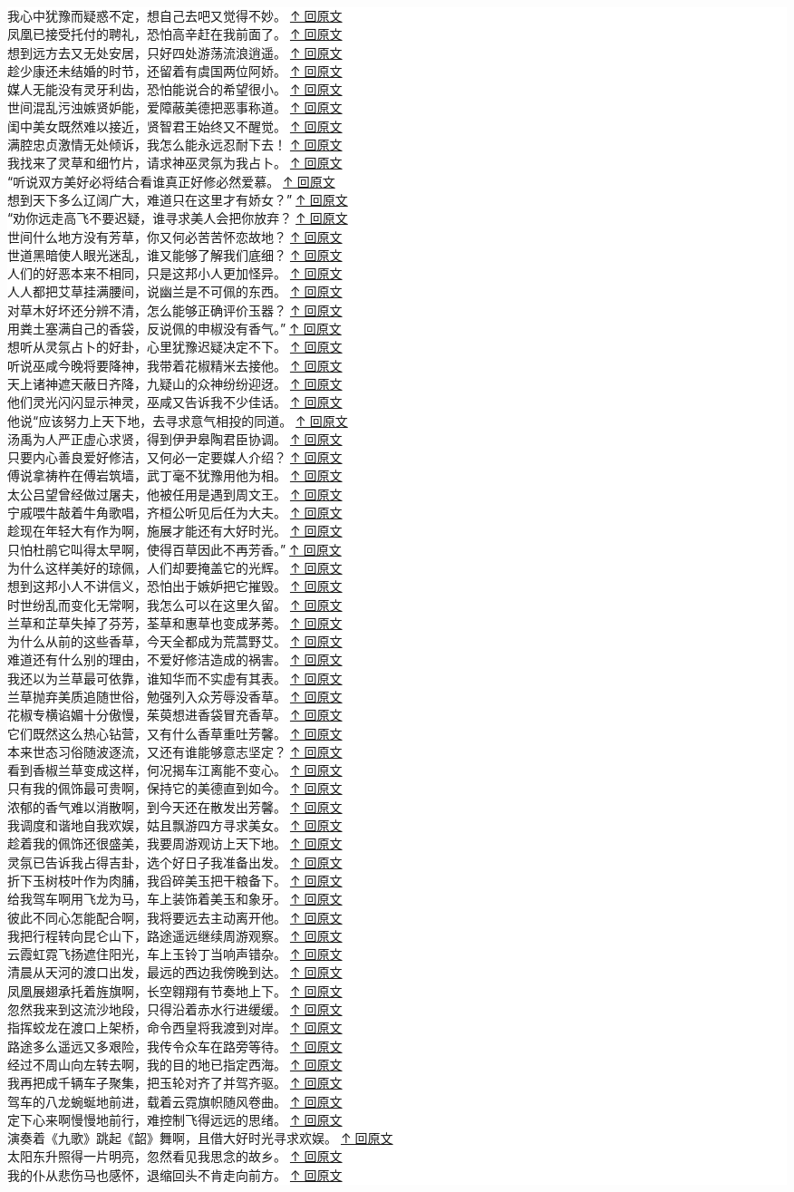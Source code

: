 我心中犹豫而疑惑不定，想自己去吧又觉得不妙。  [↑ 回原文](#title)  
凤凰已接受托付的聘礼，恐怕高辛赶在我前面了。  [↑ 回原文](#title)  
想到远方去又无处安居，只好四处游荡流浪逍遥。  [↑ 回原文](#title)  
趁少康还未结婚的时节，还留着有虞国两位阿娇。  [↑ 回原文](#title)  
媒人无能没有灵牙利齿，恐怕能说合的希望很小。  [↑ 回原文](#title)  
世间混乱污浊嫉贤妒能，爱障蔽美德把恶事称道。  [↑ 回原文](#title)  
闺中美女既然难以接近，贤智君王始终又不醒觉。  [↑ 回原文](#title)  
满腔忠贞激情无处倾诉，我怎么能永远忍耐下去！  [↑ 回原文](#title)  
我找来了灵草和细竹片，请求神巫灵氛为我占卜。  [↑ 回原文](#title)  
“听说双方美好必将结合看谁真正好修必然爱慕。  [↑ 回原文](#title)  
想到天下多么辽阔广大，难道只在这里才有娇女？”  [↑ 回原文](#title)  
“劝你远走高飞不要迟疑，谁寻求美人会把你放弃？  [↑ 回原文](#title)  
世间什么地方没有芳草，你又何必苦苦怀恋故地？  [↑ 回原文](#title)  
世道黑暗使人眼光迷乱，谁又能够了解我们底细？  [↑ 回原文](#title)  
人们的好恶本来不相同，只是这邦小人更加怪异。  [↑ 回原文](#title)  
人人都把艾草挂满腰间，说幽兰是不可佩的东西。  [↑ 回原文](#title)  
对草木好坏还分辨不清，怎么能够正确评价玉器？  [↑ 回原文](#title)  
用粪土塞满自己的香袋，反说佩的申椒没有香气。”  [↑ 回原文](#title)  
想听从灵氛占卜的好卦，心里犹豫迟疑决定不下。  [↑ 回原文](#title)  
听说巫咸今晚将要降神，我带着花椒精米去接他。  [↑ 回原文](#title)  
天上诸神遮天蔽日齐降，九疑山的众神纷纷迎迓。  [↑ 回原文](#title)  
他们灵光闪闪显示神灵，巫咸又告诉我不少佳话。  [↑ 回原文](#title)  
他说“应该努力上天下地，去寻求意气相投的同道。  [↑ 回原文](#title)  
汤禹为人严正虚心求贤，得到伊尹皋陶君臣协调。  [↑ 回原文](#title)  
只要内心善良爱好修洁，又何必一定要媒人介绍？  [↑ 回原文](#title)  
傅说拿祷杵在傅岩筑墙，武丁毫不犹豫用他为相。  [↑ 回原文](#title)  
太公吕望曾经做过屠夫，他被任用是遇到周文王。  [↑ 回原文](#title)  
宁戚喂牛敲着牛角歌唱，齐桓公听见后任为大夫。  [↑ 回原文](#title)  
趁现在年轻大有作为啊，施展才能还有大好时光。  [↑ 回原文](#title)  
只怕杜鹃它叫得太早啊，使得百草因此不再芳香。”  [↑ 回原文](#title)  
为什么这样美好的琼佩，人们却要掩盖它的光辉。  [↑ 回原文](#title)  
想到这邦小人不讲信义，恐怕出于嫉妒把它摧毁。  [↑ 回原文](#title)  
时世纷乱而变化无常啊，我怎么可以在这里久留。  [↑ 回原文](#title)  
兰草和芷草失掉了芬芳，荃草和惠草也变成茅莠。  [↑ 回原文](#title)  
为什么从前的这些香草，今天全都成为荒蒿野艾。  [↑ 回原文](#title)  
难道还有什么别的理由，不爱好修洁造成的祸害。  [↑ 回原文](#title)  
我还以为兰草最可依靠，谁知华而不实虚有其表。  [↑ 回原文](#title)  
兰草抛弃美质追随世俗，勉强列入众芳辱没香草。  [↑ 回原文](#title)  
花椒专横谄媚十分傲慢，茱萸想进香袋冒充香草。  [↑ 回原文](#title)  
它们既然这么热心钻营，又有什么香草重吐芳馨。  [↑ 回原文](#title)  
本来世态习俗随波逐流，又还有谁能够意志坚定？  [↑ 回原文](#title)  
看到香椒兰草变成这样，何况揭车江离能不变心。  [↑ 回原文](#title)  
只有我的佩饰最可贵啊，保持它的美德直到如今。  [↑ 回原文](#title)  
浓郁的香气难以消散啊，到今天还在散发出芳馨。  [↑ 回原文](#title)  
我调度和谐地自我欢娱，姑且飘游四方寻求美女。  [↑ 回原文](#title)  
趁着我的佩饰还很盛美，我要周游观访上天下地。  [↑ 回原文](#title)  
灵氛已告诉我占得吉卦，选个好日子我准备出发。  [↑ 回原文](#title)  
折下玉树枝叶作为肉脯，我舀碎美玉把干粮备下。  [↑ 回原文](#title)  
给我驾车啊用飞龙为马，车上装饰着美玉和象牙。  [↑ 回原文](#title)  
彼此不同心怎能配合啊，我将要远去主动离开他。  [↑ 回原文](#title)  
我把行程转向昆仑山下，路途遥远继续周游观察。  [↑ 回原文](#title)  
云霞虹霓飞扬遮住阳光，车上玉铃丁当响声错杂。  [↑ 回原文](#title)  
清晨从天河的渡口出发，最远的西边我傍晚到达。  [↑ 回原文](#title)  
凤凰展翅承托着旌旗啊，长空翱翔有节奏地上下。  [↑ 回原文](#title)  
忽然我来到这流沙地段，只得沿着赤水行进缓缓。  [↑ 回原文](#title)  
指挥蛟龙在渡口上架桥，命令西皇将我渡到对岸。  [↑ 回原文](#title)  
路途多么遥远又多艰险，我传令众车在路旁等待。  [↑ 回原文](#title)  
经过不周山向左转去啊，我的目的地已指定西海。  [↑ 回原文](#title)  
我再把成千辆车子聚集，把玉轮对齐了并驾齐驱。  [↑ 回原文](#title)  
驾车的八龙蜿蜒地前进，载着云霓旗帜随风卷曲。  [↑ 回原文](#title)  
定下心来啊慢慢地前行，难控制飞得远远的思绪。  [↑ 回原文](#title)  
演奏着《九歌》跳起《韶》舞啊，且借大好时光寻求欢娱。  [↑ 回原文](#title)  
太阳东升照得一片明亮，忽然看见我思念的故乡。  [↑ 回原文](#title)  
我的仆从悲伤马也感怀，退缩回头不肯走向前方。  [↑ 回原文](#title)  